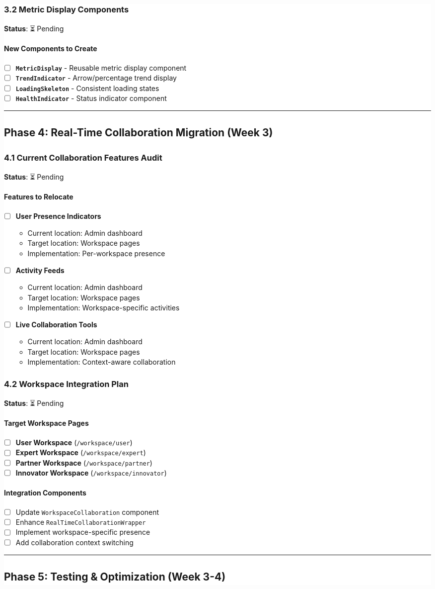 ### 3.2 Metric Display Components
**Status**: ⏳ Pending

#### New Components to Create
- [ ] **`MetricDisplay`** - Reusable metric display component
- [ ] **`TrendIndicator`** - Arrow/percentage trend display
- [ ] **`LoadingSkeleton`** - Consistent loading states
- [ ] **`HealthIndicator`** - Status indicator component

---

## Phase 4: Real-Time Collaboration Migration (Week 3)

### 4.1 Current Collaboration Features Audit
**Status**: ⏳ Pending

#### Features to Relocate
- [ ] **User Presence Indicators**
  - Current location: Admin dashboard
  - Target location: Workspace pages
  - Implementation: Per-workspace presence

- [ ] **Activity Feeds**
  - Current location: Admin dashboard
  - Target location: Workspace pages
  - Implementation: Workspace-specific activities

- [ ] **Live Collaboration Tools**
  - Current location: Admin dashboard
  - Target location: Workspace pages
  - Implementation: Context-aware collaboration

### 4.2 Workspace Integration Plan
**Status**: ⏳ Pending

#### Target Workspace Pages
- [ ] **User Workspace** (`/workspace/user`)
- [ ] **Expert Workspace** (`/workspace/expert`)
- [ ] **Partner Workspace** (`/workspace/partner`)
- [ ] **Innovator Workspace** (`/workspace/innovator`)

#### Integration Components
- [ ] Update `WorkspaceCollaboration` component
- [ ] Enhance `RealTimeCollaborationWrapper`
- [ ] Implement workspace-specific presence
- [ ] Add collaboration context switching

---

## Phase 5: Testing & Optimization (Week 3-4)
